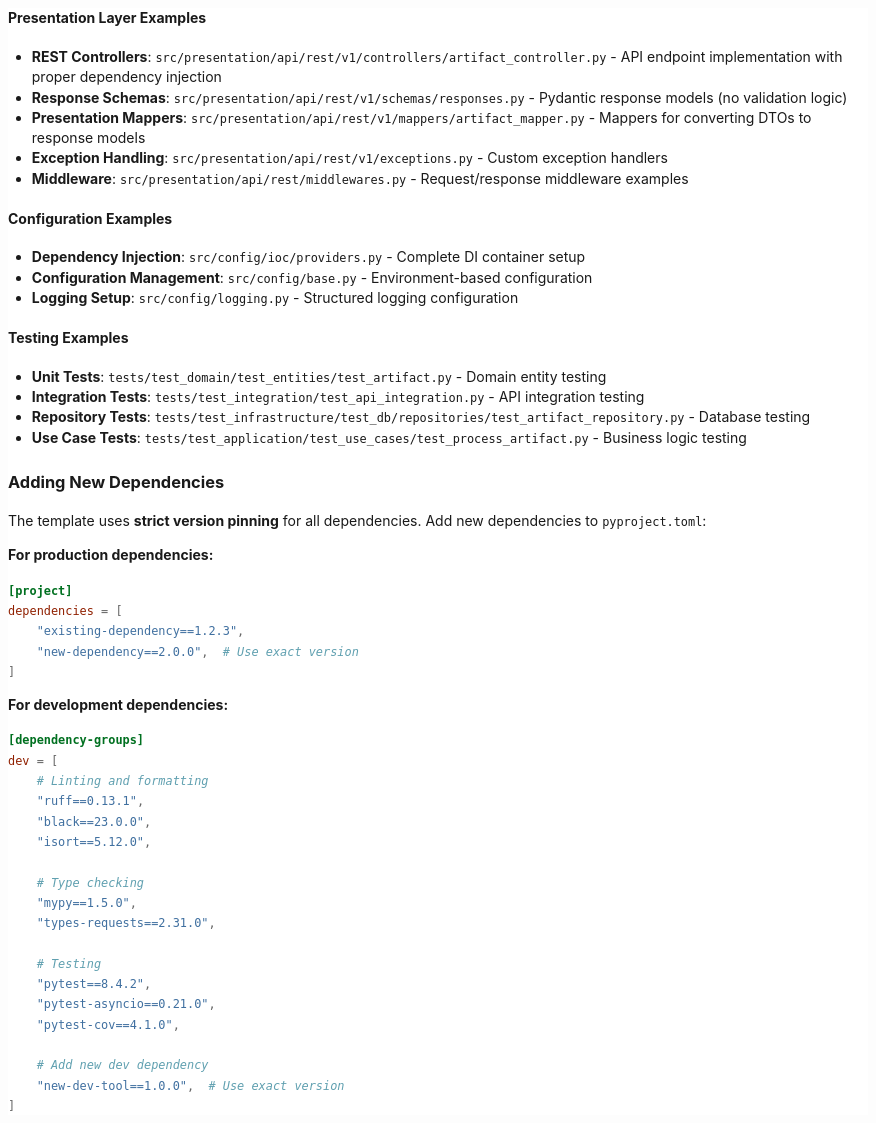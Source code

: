 #### Presentation Layer Examples
- **REST Controllers**: `src/presentation/api/rest/v1/controllers/artifact_controller.py` - API endpoint implementation with proper dependency injection
- **Response Schemas**: `src/presentation/api/rest/v1/schemas/responses.py` - Pydantic response models (no validation logic)
- **Presentation Mappers**: `src/presentation/api/rest/v1/mappers/artifact_mapper.py` - Mappers for converting DTOs to response models
- **Exception Handling**: `src/presentation/api/rest/v1/exceptions.py` - Custom exception handlers
- **Middleware**: `src/presentation/api/rest/middlewares.py` - Request/response middleware examples

#### Configuration Examples
- **Dependency Injection**: `src/config/ioc/providers.py` - Complete DI container setup
- **Configuration Management**: `src/config/base.py` - Environment-based configuration
- **Logging Setup**: `src/config/logging.py` - Structured logging configuration

#### Testing Examples
- **Unit Tests**: `tests/test_domain/test_entities/test_artifact.py` - Domain entity testing
- **Integration Tests**: `tests/test_integration/test_api_integration.py` - API integration testing
- **Repository Tests**: `tests/test_infrastructure/test_db/repositories/test_artifact_repository.py` - Database testing
- **Use Case Tests**: `tests/test_application/test_use_cases/test_process_artifact.py` - Business logic testing

### Adding New Dependencies

The template uses **strict version pinning** for all dependencies. Add new dependencies to `pyproject.toml`:

**For production dependencies:**
```toml
[project]
dependencies = [
    "existing-dependency==1.2.3",
    "new-dependency==2.0.0",  # Use exact version
]
```

**For development dependencies:**
```toml
[dependency-groups]
dev = [
    # Linting and formatting
    "ruff==0.13.1",
    "black==23.0.0",
    "isort==5.12.0",

    # Type checking
    "mypy==1.5.0",
    "types-requests==2.31.0",

    # Testing
    "pytest==8.4.2",
    "pytest-asyncio==0.21.0",
    "pytest-cov==4.1.0",

    # Add new dev dependency
    "new-dev-tool==1.0.0",  # Use exact version
]
```

